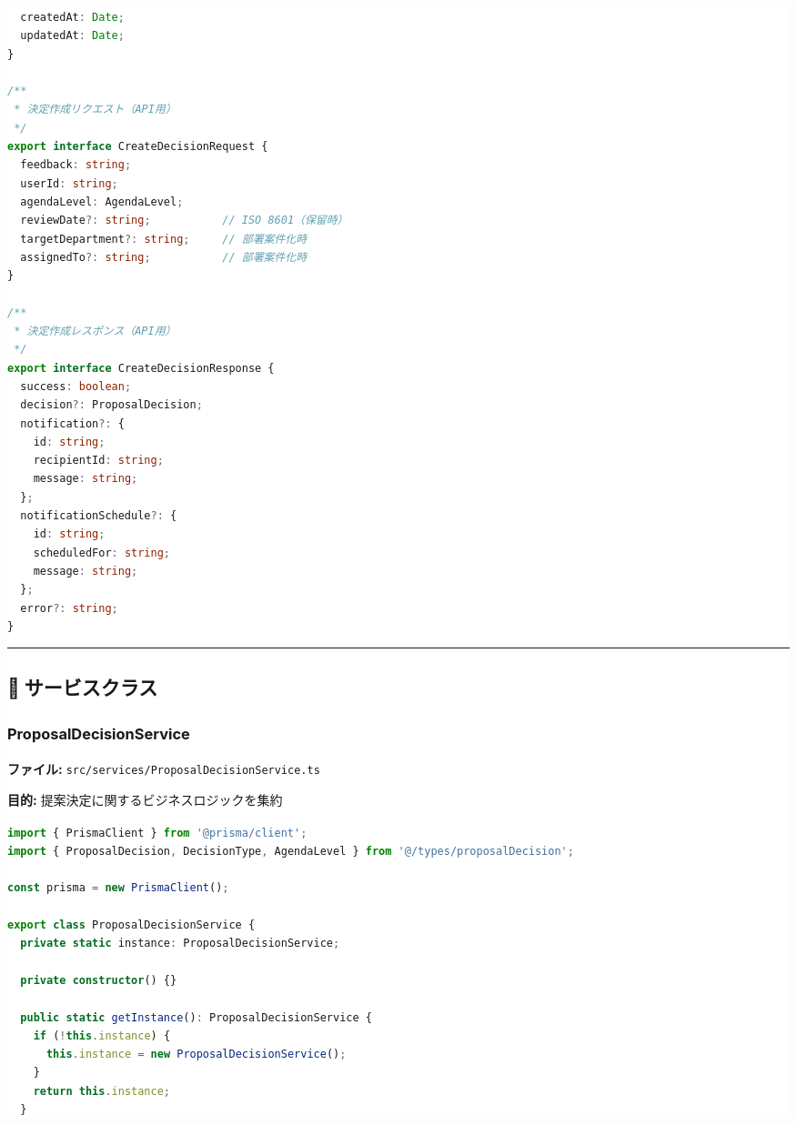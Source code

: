 ```typescript
  createdAt: Date;
  updatedAt: Date;
}

/**
 * 決定作成リクエスト（API用）
 */
export interface CreateDecisionRequest {
  feedback: string;
  userId: string;
  agendaLevel: AgendaLevel;
  reviewDate?: string;           // ISO 8601（保留時）
  targetDepartment?: string;     // 部署案件化時
  assignedTo?: string;           // 部署案件化時
}

/**
 * 決定作成レスポンス（API用）
 */
export interface CreateDecisionResponse {
  success: boolean;
  decision?: ProposalDecision;
  notification?: {
    id: string;
    recipientId: string;
    message: string;
  };
  notificationSchedule?: {
    id: string;
    scheduledFor: string;
    message: string;
  };
  error?: string;
}
```

---

## 🔧 サービスクラス

### ProposalDecisionService

**ファイル:** `src/services/ProposalDecisionService.ts`

**目的:** 提案決定に関するビジネスロジックを集約

```typescript
import { PrismaClient } from '@prisma/client';
import { ProposalDecision, DecisionType, AgendaLevel } from '@/types/proposalDecision';

const prisma = new PrismaClient();

export class ProposalDecisionService {
  private static instance: ProposalDecisionService;

  private constructor() {}

  public static getInstance(): ProposalDecisionService {
    if (!this.instance) {
      this.instance = new ProposalDecisionService();
    }
    return this.instance;
  }

```